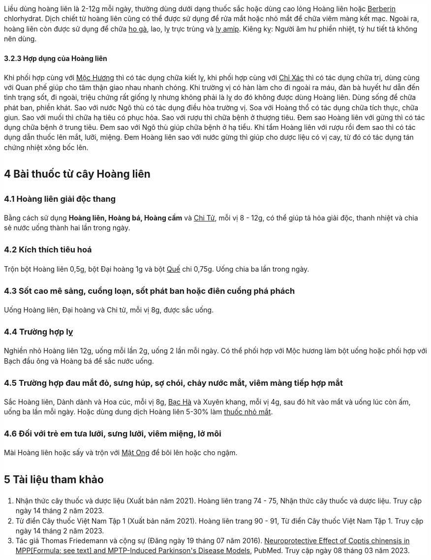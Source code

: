 Liều dùng hoàng liên là 2-12g mỗi ngày, thường dùng dưới dạng thuốc sắc hoặc dùng cao lỏng Hoàng liên hoặc [Berberin](https://trungtamthuoc.com/hoat-chat/berberin "Berberin") chlorhydrat. Dịch chiết từ hoàng liên cũng có thể được sử dụng để rửa mắt hoặc nhỏ mắt để chữa viêm màng kết mạc. Ngoài ra, hoàng liên còn được sử dụng để chữa [ho gà](https://trungtamthuoc.com/bai-viet/ho-ga-o-tre-em "ho gà"), lao, lỵ trực trùng và [lỵ amip](https://trungtamthuoc.com/bai-viet/benh-ly-a-mip "lỵ amip").
Kiêng kỵ: Người âm hư phiền nhiệt, tỳ hư tiết tả không nên dùng.
#### 3.2.3 Hợp dụng của Hoàng liên
Khi phối hợp cùng với [Mộc Hương](https://trungtamthuoc.com/hoat-chat/moc-huong "Mộc Hương") thì có tác dụng chữa kiết lỵ, khi phối hợp cùng với [Chỉ Xác](https://trungtamthuoc.com/hoat-chat/chi-xac "Chỉ Xác") thì có tác dụng chữa trị, dùng cùng với Quan phế giúp cho tâm thận giao nhau nhanh chóng.
Khi trường vị có hàn làm cho đi ngoài ra máu, đàn bà huyết hư dẫn đến tình trạng sốt, đi ngoài, triệu chứng rất giống lỵ nhưng không phải là lỵ do đó không được dùng Hoàng liên.
Dùng sống để chữa phát ban, phiền khát.
Sao với nước Ngô thù có tác dụng điều hòa trường vị.
Soa với Hoàng thổ có tác dụng chữa tích thực, chữa giun.
Sao với muối thì chữa hạ tiêu có phục hỏa.
Sao với rượu thì chữa bệnh ở thượng tiêu.
Đem sao Hoàng liên với gừng thì có tác dụng chữa bệnh ở trung tiêu.
Đem sao với Ngô thù giúp chữa bệnh ở hạ tiểu.
Khi tẩm Hoàng liên với rượu rồi đem sao thì có tác dụng dẫn thuốc lên mắt, lưỡi, miệng.
Đem Hoàng liên sao với nước gừng thì giúp cho dược liệu có vị cay, từ đó có tác dụng tán chứng nhiệt xông bốc lên.
##  4 Bài thuốc từ cây Hoàng liên
### 4.1 Hoàng liên giải độc thang
Bằng cách sử dụng **Hoàng liên, Hoàng bá, Hoàng cầm** và [Chi Tử](https://trungtamthuoc.com/hoat-chat/chi-tu "Chi Tử"), mỗi vị 8 - 12g, có thể giúp tả hỏa giải độc, thanh nhiệt và chia sẻ nước uống thành hai lần trong ngày.
### 4.2 Kích thích tiêu hoá
Trộn bột Hoàng liên 0,5g, bột Đại hoàng 1g và bột [Quế](https://trungtamthuoc.com/hoat-chat/que "Quế") chi 0,75g. Uống chia ba lần trong ngày.
### 4.3 Sốt cao mê sảng, cuồng loạn, sốt phát ban hoặc điên cuồng phá phách
Uống Hoàng liên, Đại hoàng và Chi tử, mỗi vị 8g, được sắc uống.
### 4.4 Trường hợp lỵ
Nghiền nhỏ Hoàng liên 12g, uống mỗi lần 2g, uống 2 lần mỗi ngày. Có thể phối hợp với Mộc hương làm bột uống hoặc phối hợp với Bạch đầu ông và Hoàng bá để sắc nước uống.
### 4.5 Trường hợp đau mắt đỏ, sưng húp, sợ chói, chảy nước mắt, viêm màng tiếp hợp mắt
Sắc Hoàng liên, Dành dành và Hoa cúc, mỗi vị 8g, [Bạc Hà](https://trungtamthuoc.com/duoc-lieu/bac-ha "Bạc Hà") và Xuyên khang, mỗi vị 4g, sau đó hít vào mắt và uống lúc còn ấm, uống ba lần mỗi ngày. Hoặc dùng dung dịch Hoàng liên 5-30% làm [thuốc nhỏ mắt](https://trungtamthuoc.com/thuoc-nho-mat "thuốc nhỏ mắt").
### 4.6 Đối với trẻ em tưa lưỡi, sưng lưỡi, viêm miệng, lở môi
Mài Hoàng liên hoặc sấy và trộn với [Mật Ong](https://trungtamthuoc.com/hoat-chat/mat-ong "Mật Ong") để bôi lên hoặc cho ngậm.
##  5 Tài liệu tham khảo
  1. Nhận thức cây thuốc và dược liệu (Xuất bản năm 2021). Hoàng liên trang 74 - 75, Nhận thức cây thuốc và dược liệu. Truy cập ngày 14 tháng 2 năm 2023.
  2. Từ điển Cây thuốc Việt Nam Tập 1 (Xuất bản năm 2021). Hoàng liên trang 90 - 91, Từ điển Cây thuốc Việt Nam Tập 1. Truy cập ngày 14 tháng 2 năm 2023.
  3. Tác giả Thomas Friedemann và cộng sự (Đăng ngày 19 tháng 07 năm 2016). [Neuroprotective Effect of Coptis chinensis in MPP[Formula: see text] and MPTP-Induced Parkinson's Disease Models](https://pubmed.ncbi.nlm.nih.gov/27430912/#:~:text=The%20rhizome%20of%20Coptis%20chinensis,diabetes%20mellitus%20and%20neurodegenerative%20diseases.), PubMed. Truy cập ngày 08 tháng 03 năm 2023.